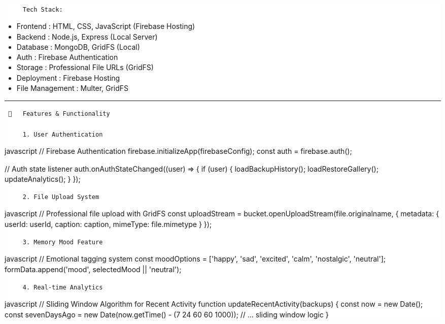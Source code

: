 
         Tech Stack:  
-   Frontend  : HTML, CSS, JavaScript (Firebase Hosting)
-   Backend  : Node.js, Express (Local Server)
-   Database  : MongoDB, GridFS (Local)
-   Auth  : Firebase Authentication
-   Storage  : Professional File URLs (GridFS)
-   Deployment  : Firebase Hosting
-   File Management  : Multer, GridFS

---

     🚀   Features & Functionality  

         1. User Authentication  
  javascript
// Firebase Authentication
firebase.initializeApp(firebaseConfig);
const auth = firebase.auth();

// Auth state listener
auth.onAuthStateChanged((user) => {
    if (user) {
        loadBackupHistory();
        loadRestoreGallery();
        updateAnalytics();
    }
});
  

         2. File Upload System  
  javascript
// Professional file upload with GridFS
const uploadStream = bucket.openUploadStream(file.originalname, {
    metadata: {
        userId: userId,
        caption: caption,
        mimeType: file.mimetype
    }
});
  

         3. Memory Mood Feature  
  javascript
// Emotional tagging system
const moodOptions = ['happy', 'sad', 'excited', 'calm', 'nostalgic', 'neutral'];
formData.append('mood', selectedMood || 'neutral');
  

         4. Real-time Analytics  
  javascript
// Sliding Window Algorithm for Recent Activity
function updateRecentActivity(backups) {
    const now = new Date();
    const sevenDaysAgo = new Date(now.getTime() - (7   24   60   60   1000));
    // ... sliding window logic
}
  